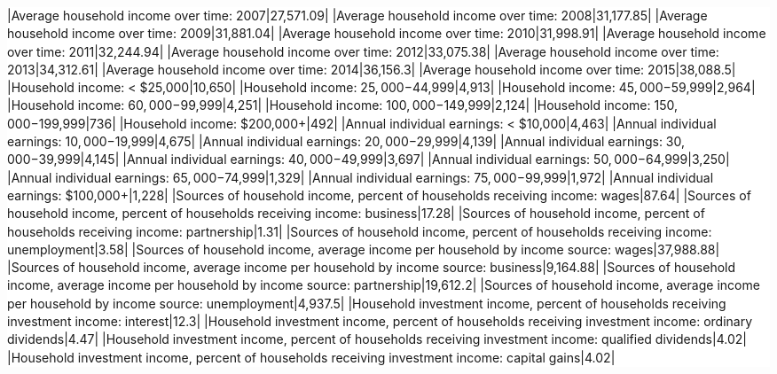 |Average household income over time: 2007|27,571.09|
|Average household income over time: 2008|31,177.85|
|Average household income over time: 2009|31,881.04|
|Average household income over time: 2010|31,998.91|
|Average household income over time: 2011|32,244.94|
|Average household income over time: 2012|33,075.38|
|Average household income over time: 2013|34,312.61|
|Average household income over time: 2014|36,156.3|
|Average household income over time: 2015|38,088.5|
|Household income: < $25,000|10,650|
|Household income: $25,000-$44,999|4,913|
|Household income: $45,000-$59,999|2,964|
|Household income: $60,000-$99,999|4,251|
|Household income: $100,000-$149,999|2,124|
|Household income: $150,000-$199,999|736|
|Household income: $200,000+|492|
|Annual individual earnings: < $10,000|4,463|
|Annual individual earnings: $10,000-$19,999|4,675|
|Annual individual earnings: $20,000-$29,999|4,139|
|Annual individual earnings: $30,000-$39,999|4,145|
|Annual individual earnings: $40,000-$49,999|3,697|
|Annual individual earnings: $50,000-$64,999|3,250|
|Annual individual earnings: $65,000-$74,999|1,329|
|Annual individual earnings: $75,000-$99,999|1,972|
|Annual individual earnings: $100,000+|1,228|
|Sources of household income, percent of households receiving income: wages|87.64|
|Sources of household income, percent of households receiving income: business|17.28|
|Sources of household income, percent of households receiving income: partnership|1.31|
|Sources of household income, percent of households receiving income: unemployment|3.58|
|Sources of household income, average income per household by income source: wages|37,988.88|
|Sources of household income, average income per household by income source: business|9,164.88|
|Sources of household income, average income per household by income source: partnership|19,612.2|
|Sources of household income, average income per household by income source: unemployment|4,937.5|
|Household investment income, percent of households receiving investment income: interest|12.3|
|Household investment income, percent of households receiving investment income: ordinary dividends|4.47|
|Household investment income, percent of households receiving investment income: qualified dividends|4.02|
|Household investment income, percent of households receiving investment income: capital gains|4.02|